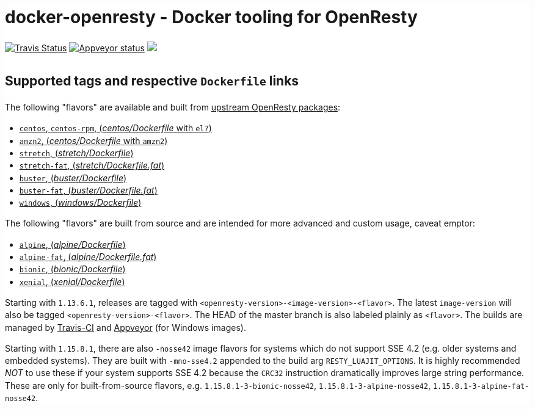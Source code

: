 # docker-openresty - Docker tooling for OpenResty

[![Travis Status](https://travis-ci.org/openresty/docker-openresty.svg?branch=master)](https://travis-ci.org/openresty/docker-openresty)  [![Appveyor status](https://ci.appveyor.com/api/projects/status/github/openresty/docker-openresty?branch=master&svg=true)](https://ci.appveyor.com/project/openresty/docker-openresty)  [![](https://images.microbadger.com/badges/image/openresty/openresty.svg)](https://microbadger.com/#/images/openresty/openresty "microbadger.com")

## Supported tags and respective `Dockerfile` links

The following "flavors" are available and built from [upstream OpenResty packages](http://openresty.org/en/linux-packages.html):

- [`centos`, `centos-rpm`, (*centos/Dockerfile* with `el7`)](https://github.com/openresty/docker-openresty/blob/master/centos/Dockerfile)
- [`amzn2`, (*centos/Dockerfile* with `amzn2`)](https://github.com/openresty/docker-openresty/blob/master/centos/Dockerfile)
- [`stretch`, (*stretch/Dockerfile*)](https://github.com/openresty/docker-openresty/blob/master/stretch/Dockerfile)
- [`stretch-fat`, (*stretch/Dockerfile.fat*)](https://github.com/openresty/docker-openresty/blob/master/stretch/Dockerfile.fat)
- [`buster`, (*buster/Dockerfile*)](https://github.com/openresty/docker-openresty/blob/master/buster/Dockerfile)
- [`buster-fat`, (*buster/Dockerfile.fat*)](https://github.com/openresty/docker-openresty/blob/master/buster/Dockerfile.fat)
- [`windows`, (*windows/Dockerfile*)](https://github.com/openresty/docker-openresty/blob/master/windows/Dockerfile)

The following "flavors" are built from source and are intended for more advanced and custom usage, caveat emptor:

- [`alpine`, (*alpine/Dockerfile*)](https://github.com/openresty/docker-openresty/blob/master/alpine/Dockerfile)
- [`alpine-fat`, (*alpine/Dockerfile.fat*)](https://github.com/openresty/docker-openresty/blob/master/alpine/Dockerfile.fat)
- [`bionic`, (*bionic/Dockerfile*)](https://github.com/openresty/docker-openresty/blob/master/bionic/Dockerfile)
- [`xenial`, (*xenial/Dockerfile*)](https://github.com/openresty/docker-openresty/blob/master/xenial/Dockerfile)

Starting with `1.13.6.1`, releases are tagged with `<openresty-version>-<image-version>-<flavor>`.  The latest `image-version` will also be tagged `<openresty-version>-<flavor>`.   The HEAD of the master branch is also labeled plainly as `<flavor>`.  The builds are managed by [Travis-CI](https://travis-ci.org/openresty/docker-openresty) and [Appveyor](https://ci.appveyor.com/project/openresty/docker-openresty) (for Windows images).

Starting with `1.15.8.1`, there are also `-nosse42` image flavors for systems which do not support SSE 4.2 (e.g. older systems and embedded systems).  They are built with `-mno-sse4.2` appended to the build arg `RESTY_LUAJIT_OPTIONS`.  It is highly recommended *NOT* to use these if your system supports SSE 4.2 because the `CRC32` instruction dramatically improves large string performance.  These are only for built-from-source flavors, e.g. `1.15.8.1-3-bionic-nosse42`, `1.15.8.1-3-alpine-nosse42`, `1.15.8.1-3-alpine-fat-nosse42`.
